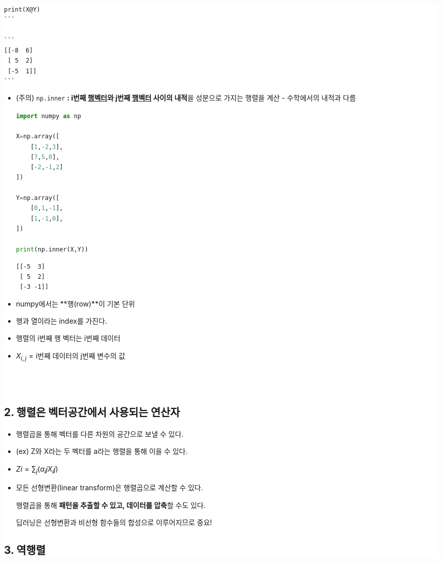     print(X@Y)
    ```

    ```
    [[-8  6]
     [ 5  2]
     [-5  1]]
    ```

  * (주의) `np.inner` **: i번째 <u>행벡터</u>와 j번째 <u>행벡터</u> 사이의 내적**을 성분으로 가지는 행렬을 계산 - 수학에서의 내적과 다름

    ```python
    import numpy as np
    
    X=np.array([
        [1,-2,3],
        [7,5,0],
        [-2,-1,2]
    ])
    
    Y=np.array([
        [0,1,-1],
        [1,-1,0],
    ])
    
    print(np.inner(X,Y))
    ```

    ```
    [[-5  3]
     [ 5  2]
     [-3 -1]]
    ```

    

* numpy에서는 **행(row)**이 기본 단위

* 행과 열이라는 index를 가진다. 
* 행렬의 i번째 행 벡터는 i번째 데이터
* $X_{i,j}=\text{i번째 데이터의 j번째 변수의 값}$
</br>
</br>

## 2. 행렬은 벡터공간에서 사용되는 연산자

* 행렬곱을 통해 벡터를 다른 차원의 공간으로 보낼 수 있다.
* (ex) Z와 X라는 두 벡터를 a라는 행렬을 통해 이을 수 있다.
* $Zi=\sum_j(a_ijX_ij)$
* 모든 선형변환(linear transform)은 행렬곱으로 계산할 수 있다.

  행렬곱을 통해 **패턴을 추출할 수 있고, 데이터를 압축**할 수도 있다.

  딥러닝은 선형변환과 비선형 함수들의 합성으로 이루어지므로 중요!


## 3. 역행렬
